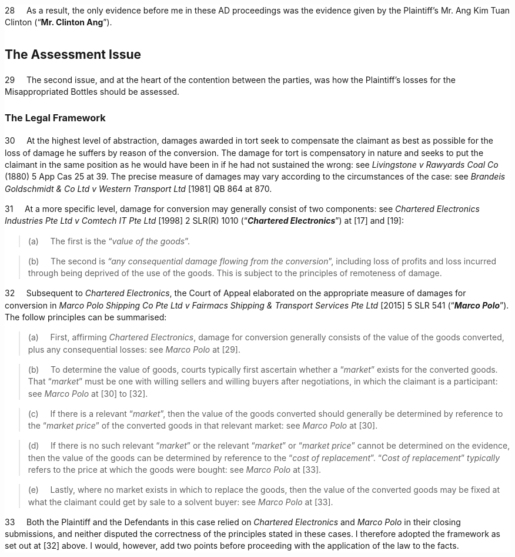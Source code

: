 28     As a result, the only evidence before me in these AD proceedings was the evidence given by the Plaintiff’s Mr. Ang Kim Tuan Clinton (“**Mr. Clinton Ang**”).

## The Assessment Issue

29     The second issue, and at the heart of the contention between the parties, was how the Plaintiff’s losses for the Misappropriated Bottles should be assessed.

### The Legal Framework

30     At the highest level of abstraction, damages awarded in tort seek to compensate the claimant as best as possible for the loss of damage he suffers by reason of the conversion. The damage for tort is compensatory in nature and seeks to put the claimant in the same position as he would have been in if he had not sustained the wrong: see _Livingstone v Rawyards Coal Co_ <span class="citation">(1880) 5 App Cas 25</span> at 39. The precise measure of damages may vary according to the circumstances of the case: see _Brandeis Goldschmidt & Co Ltd v Western Transport Ltd_ <span class="citation">\[1981\] QB 864</span> at 870.

31     At a more specific level, damage for conversion may generally consist of two components: see _Chartered Electronics Industries Pte Ltd v Comtech IT Pte Ltd_ <span class="citation">\[1998\] 2 SLR(R) 1010</span> (“**_Chartered Electronics_**”) at \[17\] and \[19\]:

> (a)     The first is the “_value of the goods_”.

> (b)     The second is _“any consequential damage flowing from the conversion_”, including loss of profits and loss incurred through being deprived of the use of the goods. This is subject to the principles of remoteness of damage.

32     Subsequent to _Chartered Electronics_, the Court of Appeal elaborated on the appropriate measure of damages for conversion in _Marco Polo Shipping Co Pte Ltd v Fairmacs Shipping & Transport Services Pte Ltd_ <span class="citation">\[2015\] 5 SLR 541</span> (“**_Marco Polo_**”). The follow principles can be summarised:

> (a)     First, affirming _Chartered Electronics_, damage for conversion generally consists of the value of the goods converted, plus any consequential losses: see _Marco Polo_ at \[29\].

> (b)     To determine the value of goods, courts typically first ascertain whether a “_market_” exists for the converted goods. That “_market_” must be one with willing sellers and willing buyers after negotiations, in which the claimant is a participant: see _Marco Polo_ at \[30\] to \[32\].

> (c)     If there is a relevant “_market_”, then the value of the goods converted should generally be determined by reference to the “_market price_” of the converted goods in that relevant market: see _Marco Polo_ at \[30\].

> (d)     If there is no such relevant “_market_” or the relevant “_market_” or “_market price_” cannot be determined on the evidence, then the value of the goods can be determined by reference to the “_cost of replacement_”. “_Cost of replacement_” _typically_ refers to the price at which the goods were bought: see _Marco Polo_ at \[33\].

> (e)     Lastly, where no market exists in which to replace the goods, then the value of the converted goods may be fixed at what the claimant could get by sale to a solvent buyer: see _Marco Polo_ at \[33\].

33     Both the Plaintiff and the Defendants in this case relied on _Chartered Electronics_ and _Marco Polo_ in their closing submissions, and neither disputed the correctness of the principles stated in these cases. I therefore adopted the framework as set out at \[32\] above. I would, however, add two points before proceeding with the application of the law to the facts.


[^1]: Affidavit of Evidence in Chief of Ang Kim Tuan Clinton dated 16 May 2019 (“**Clinton Ang’s AEIC**”) at \[3\] and \[6\].
[^2]: Defendants’ Closing Submissions dated 12 May 2021 (“**Defendants’ Closing Submissions**”) at \[49\] – \[56\].
[^3]: Plaintiff’s Cost Submissions dated 21 June 2021 (“**Plaintiff’s Costs Submissions**”) at \[14\].
[^4]: Plaintiff’s Closing Submissions dated 12 May 2021 (“**Plaintiff’s Closing Submissions**”) at \[36\] and \[37\].
[^5]: Plaintiff’s Closing Submissions at \[38\].
[^6]: Plaintiff’s Closing Submissions at \[38\].
[^7]: Defendants’ Closing Submissions at \[6\] – \[15\].
[^8]: Plaintiff’s Closing Submissions at \[39\].
[^9]: Plaintiff’s Closing Submissions at \[37\].
[^10]: Plaintiff’s Closing Submissions at \[14\]; Defendants’ Closing Submissions at \[48\].
[^11]: Plaintiff’s Closing Submissions at Annex A.
[^12]: Plaintiff’s Closing Submissions at \[28\] and \[29\].
[^13]: Plaintiff’s Closing Submissions at \[34\].
[^14]: Defendants’ Closing Submissions at \[22\].
[^15]: Defendants’ Closing Submissions at \[22\] and \[23\].
[^16]: Defendants’ Closing Submissions at \[29\] to \[32\].
[^17]: Defendants’ Closing Submissions at \[33\] to \[37\].
[^18]: Defendants’ Closing Submissions at \[47\].
[^19]: Plaintiff’s Closing Submissions at \[48\].
[^20]: Oral testimony of Mr. Clinton Ang at hearing on 21 April 2021.
[^21]: Defendants’ Closing Submissions at \[29\] to \[32\].
[^22]: Defendants’ Closing Submissions at \[31\].
[^23]: Clinton Ang’s AEIC at \[51\].
[^24]: Clinton Ang’s AEIC at \[51\].
[^25]: Clinton Ang’s AEIC at \[51\].
[^26]: Plaintiff’s Closing Submissions at \[69\] and \[70\].
[^27]: Clinton Ang’s AEIC at \[8\].
[^28]: Clinton Ang’s AEIC at \[8\].
[^29]: Clinton Ang’s AEIC at \[57\].
[^30]: Clinton Ang’s AEIC at \[56\].
[^31]: Plaintiff’s Closing Submissions at Annex A.
[^32]: Defendants’ Opening Statement dated 15 April 2021 at Annexure 3.
[^33]: Oral testimony of Mr. Clinton Ang at hearing on 21 April 2021.
[^34]: Clinton Ang’s AEIC at Page 94.
[^35]: Clinton Ang’s AEIC at Pages 60 and 171.
[^36]: Clinton Ang’s AEIC at Page 66.
[^37]: Defence and Counterclaim (Amendment No. 2) at \[20\].
[^38]: Defence and Counterclaim (Amendment No. 2) at \[20(c)\], \[20(e)\] and \[20(n)\].
[^39]: Plaintiff’s Costs Submissions at \[25\].
[^40]: Plaintiff’s Costs Submissions at \[11\] – \[14\].
[^41]: Plaintiff’s Costs Submissions at \[26\] to \[29\].